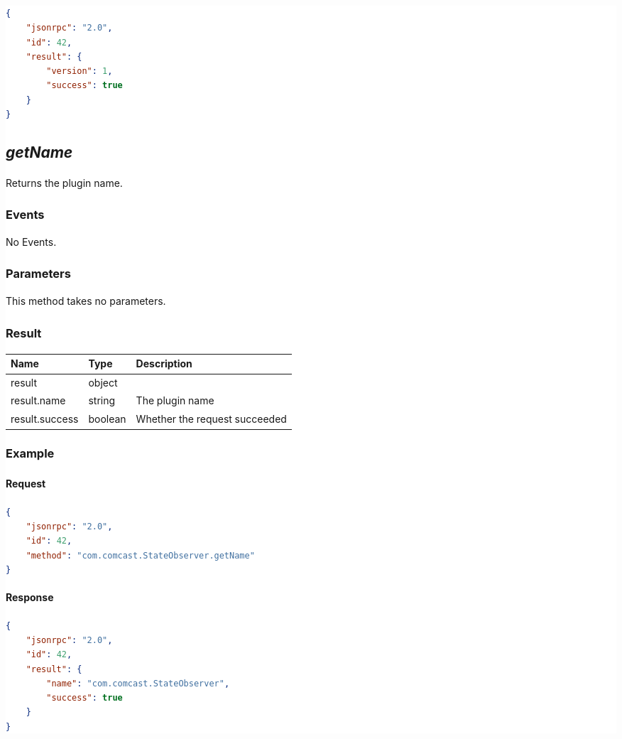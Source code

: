 ```json
{
    "jsonrpc": "2.0",
    "id": 42,
    "result": {
        "version": 1,
        "success": true
    }
}
```

<a name="getName"></a>
## *getName*

Returns the plugin name.
 
### Events 

 No Events.

### Parameters

This method takes no parameters.

### Result

| Name | Type | Description |
| :-------- | :-------- | :-------- |
| result | object |  |
| result.name | string | The plugin name |
| result.success | boolean | Whether the request succeeded |

### Example

#### Request

```json
{
    "jsonrpc": "2.0",
    "id": 42,
    "method": "com.comcast.StateObserver.getName"
}
```

#### Response

```json
{
    "jsonrpc": "2.0",
    "id": 42,
    "result": {
        "name": "com.comcast.StateObserver",
        "success": true
    }
}
```
